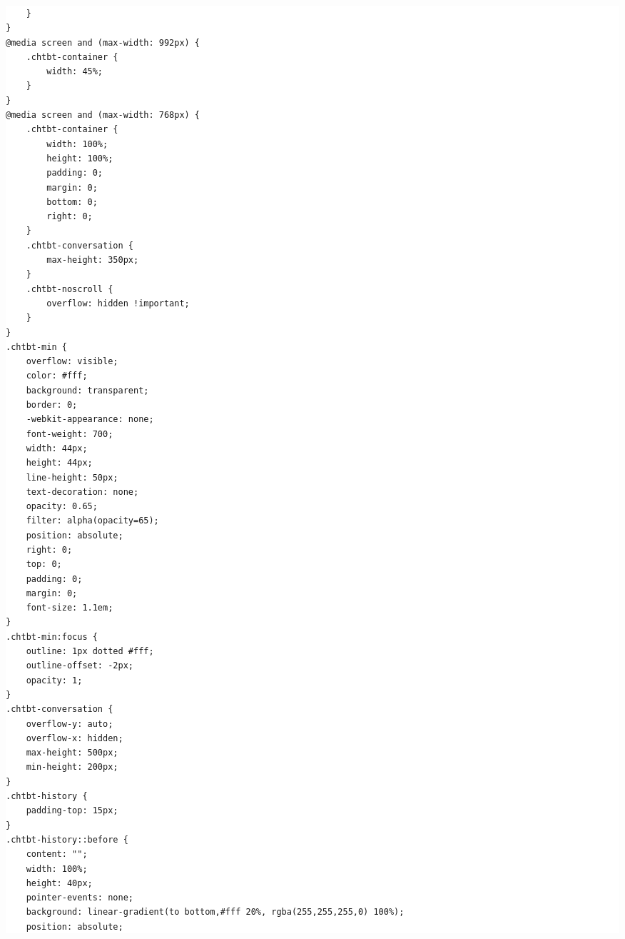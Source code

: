		}
	}
	@media screen and (max-width: 992px) {
		.chtbt-container {
			width: 45%;
		}
	}
	@media screen and (max-width: 768px) {
		.chtbt-container {
			width: 100%;
			height: 100%;
			padding: 0;
			margin: 0;
			bottom: 0;
			right: 0;
		}
		.chtbt-conversation {
			max-height: 350px;
		}
		.chtbt-noscroll {
			overflow: hidden !important;
		}
	}
	.chtbt-min {
		overflow: visible;
		color: #fff;
		background: transparent;
		border: 0;
		-webkit-appearance: none;
		font-weight: 700;
		width: 44px;
		height: 44px;
		line-height: 50px;
		text-decoration: none;
		opacity: 0.65;
		filter: alpha(opacity=65);
		position: absolute;
		right: 0;
		top: 0;
		padding: 0;
		margin: 0;
		font-size: 1.1em;
	}
	.chtbt-min:focus {
		outline: 1px dotted #fff;
		outline-offset: -2px;
		opacity: 1;
	}
	.chtbt-conversation {
		overflow-y: auto;
		overflow-x: hidden;
		max-height: 500px;
		min-height: 200px;
	}
	.chtbt-history {
		padding-top: 15px;
	}
	.chtbt-history::before {
		content: "";
		width: 100%;
		height: 40px;
		pointer-events: none;
		background: linear-gradient(to bottom,#fff 20%, rgba(255,255,255,0) 100%);
		position: absolute;